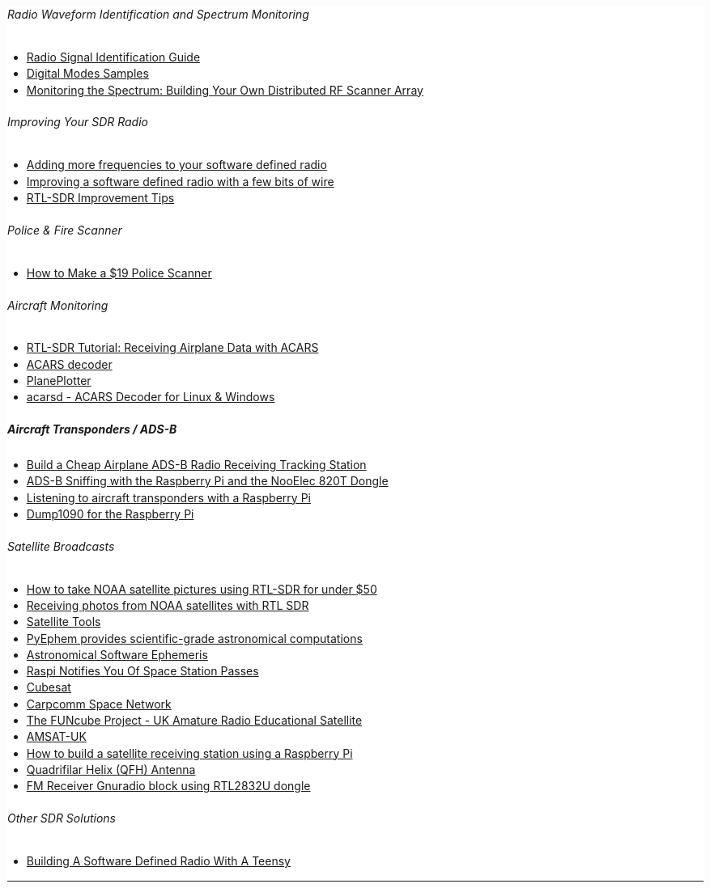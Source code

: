 ###### Radio Waveform Identification and Spectrum Monitoring
* [Radio Signal Identification Guide](http://www.rtl-sdr.com/signal-identification-guide/)
* [Digital Modes Samples](http://www.kb9ukd.com/digital/)
* [Monitoring the Spectrum: Building Your Own Distributed RF Scanner Array ](http://www.rtl-sdr.com/talk-monitoring-spectrum-building-distributed-rf-scanner-array/)

###### Improving Your SDR Radio
* [Adding more frequencies to your software defined radio](http://hackaday.com/2012/07/08/adding-more-frequencies-to-you-software-defined-radio/)
* [Improving a software defined radio with a few bits of wire](http://hackaday.com/2012/05/14/improving-a-software-defined-radio-with-a-few-bits-of-wire/)
* [RTL-SDR Improvement Tips](http://www.ab9il.net/software-defined-radio/rtl2832-sdr.html)

###### Police & Fire Scanner
* [How to Make a $19 Police Scanner](https://sites.google.com/site/policescannerhowto/)

###### Aircraft Monitoring
* [RTL-SDR Tutorial: Receiving Airplane Data with ACARS ](http://www.rtl-sdr.com/rtl-sdr-radio-scanner-tutorial-receiving-airplane-data-with-acars/)
* [ACARS decoder](http://acarsdec.sourceforge.net/)
* [PlanePlotter](http://www.nicstorey.co.uk/planeplotter/sdrscanner)
* [acarsd - ACARS Decoder for Linux & Windows](http://www.acarsd.org/)

##### Aircraft Transponders / ADS-B
* [Build a Cheap Airplane ADS-B Radio Receiving Tracking Station](http://hackaday.com/2014/01/16/build-a-cheap-airplane-ads-b-radio-receiving-tracking-station/#more-112602)
* [ADS-B Sniffing with the Raspberry Pi and the NooElec 820T Dongle](http://corq.co/?p=1865)
* [Listening to aircraft transponders with a Raspberry Pi](http://hackaday.com/2013/05/23/listening-to-aircraft-transponders-with-a-raspberry-pi/)
* [Dump1090 for the Raspberry Pi](http://www.satsignal.eu/raspberry-pi/dump1090.html)

###### Satellite Broadcasts
* [How to take NOAA satellite pictures using RTL-SDR for under $50](http://tutorialphotoshop.me/fopnIkYnFPI/How-to-take-NOAA-satellite-pictures-using-RTL-SDR-for)
* [Receiving photos from NOAA satellites with RTL SDR](http://sq7obj.wordpress.com/2012/07/22/receiving-photos-from-noaa-satellites-with-rtl-sdr/)
* [Satellite Tools](http://www.satsignal.eu/)
* [PyEphem provides scientific-grade astronomical computations](http://rhodesmill.org/pyephem/)
* [Astronomical Software Ephemeris](http://www.clearskyinstitute.com/xephem/)
* [Raspi Notifies You Of Space Station Passes](http://hackaday.com/2013/12/13/raspi-notifies-you-of-space-station-passes/)
* [Cubesat](http://en.wikipedia.org/wiki/CubeSat)
* [Carpcomm Space Network](http://carpcomm.com/carpsd/)
* [The FUNcube Project - UK Amature Radio Educational Satellite](http://funcube.org.uk/)
* [AMSAT-UK](http://amsat-uk.org/)
* [How to build a satellite receiving station using a Raspberry Pi](http://carpcomm.com/ref/)
* [Quadrifilar Helix (QFH) Antenna](http://www.youtube.com/watch?v=fopnIkYnFPI)
* [FM Receiver Gnuradio block using  RTL2832U dongle](http://zr6aic.blogspot.com/2012/08/gnuradio-with-rtl2832u-dongle.html)

###### Other SDR Solutions
* [Building A Software Defined Radio With A Teensy](http://hackaday.com/2014/04/25/building-a-software-defined-radio-with-a-teensy/)

---
